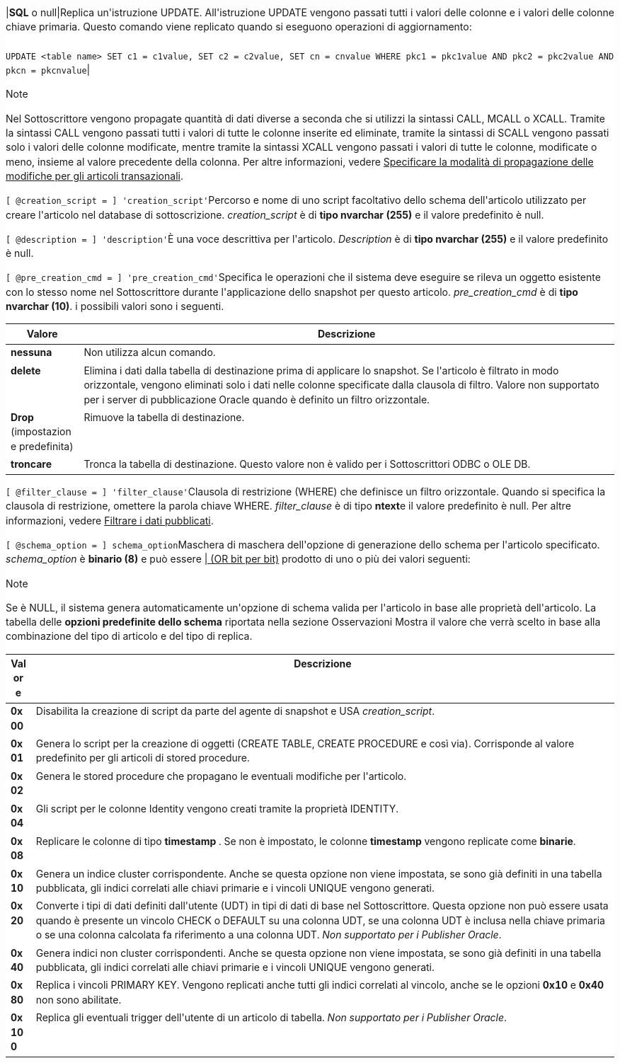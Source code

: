 |**SQL** o null|Replica un'istruzione UPDATE. All'istruzione UPDATE vengono passati tutti i valori delle colonne e i valori delle colonne chiave primaria. Questo comando viene replicato quando si eseguono operazioni di aggiornamento:<br /><br /> `UPDATE <table name> SET c1 = c1value, SET c2 = c2value, SET cn = cnvalue WHERE pkc1 = pkc1value AND pkc2 = pkc2value AND pkcn = pkcnvalue`|  
  
> [!NOTE]  
>  Nel Sottoscrittore vengono propagate quantità di dati diverse a seconda che si utilizzi la sintassi CALL, MCALL o XCALL. Tramite la sintassi CALL vengono passati tutti i valori di tutte le colonne inserite ed eliminate, tramite la sintassi di SCALL vengono passati solo i valori delle colonne modificate, mentre tramite la sintassi XCALL vengono passati i valori di tutte le colonne, modificate o meno, insieme al valore precedente della colonna. Per altre informazioni, vedere [Specificare la modalità di propagazione delle modifiche per gli articoli transazionali](../../relational-databases/replication/transactional/transactional-articles-specify-how-changes-are-propagated.md).  
  
`[ @creation_script = ] 'creation_script'`Percorso e nome di uno script facoltativo dello schema dell'articolo utilizzato per creare l'articolo nel database di sottoscrizione. *creation_script* è di **tipo nvarchar (255)** e il valore predefinito è null.  
  
`[ @description = ] 'description'`È una voce descrittiva per l'articolo. *Description* è di **tipo nvarchar (255)** e il valore predefinito è null.  
  
`[ @pre_creation_cmd = ] 'pre_creation_cmd'`Specifica le operazioni che il sistema deve eseguire se rileva un oggetto esistente con lo stesso nome nel Sottoscrittore durante l'applicazione dello snapshot per questo articolo. *pre_creation_cmd* è di **tipo nvarchar (10)**. i possibili valori sono i seguenti.  
  
|Valore|Descrizione|  
|-----------|-----------------|  
|**nessuna**|Non utilizza alcun comando.|  
|**delete**|Elimina i dati dalla tabella di destinazione prima di applicare lo snapshot. Se l'articolo è filtrato in modo orizzontale, vengono eliminati solo i dati nelle colonne specificate dalla clausola di filtro. Valore non supportato per i server di pubblicazione Oracle quando è definito un filtro orizzontale.|  
|**Drop** (impostazione predefinita)|Rimuove la tabella di destinazione.|  
|**troncare**|Tronca la tabella di destinazione. Questo valore non è valido per i Sottoscrittori ODBC o OLE DB.|  
  
`[ @filter_clause = ] 'filter_clause'`Clausola di restrizione (WHERE) che definisce un filtro orizzontale. Quando si specifica la clausola di restrizione, omettere la parola chiave WHERE. *filter_clause* è di tipo **ntext**e il valore predefinito è null. Per altre informazioni, vedere [Filtrare i dati pubblicati](../../relational-databases/replication/publish/filter-published-data.md).  
  
`[ @schema_option = ] schema_option`Maschera di maschera dell'opzione di generazione dello schema per l'articolo specificato. *schema_option* è **binario (8)** e può essere [| (OR bit per bit)](../../t-sql/language-elements/bitwise-or-transact-sql.md) prodotto di uno o più dei valori seguenti:  
  
> [!NOTE]  
>  Se è NULL, il sistema genera automaticamente un'opzione di schema valida per l'articolo in base alle proprietà dell'articolo. La tabella delle **opzioni predefinite dello schema** riportata nella sezione Osservazioni Mostra il valore che verrà scelto in base alla combinazione del tipo di articolo e del tipo di replica.  
  
|Valore|Descrizione|  
|-----------|-----------------|  
|**0x00**|Disabilita la creazione di script da parte del agente di snapshot e USA *creation_script*.|  
|**0x01**|Genera lo script per la creazione di oggetti (CREATE TABLE, CREATE PROCEDURE e così via). Corrisponde al valore predefinito per gli articoli di stored procedure.|  
|**0x02**|Genera le stored procedure che propagano le eventuali modifiche per l'articolo.|  
|**0x04**|Gli script per le colonne Identity vengono creati tramite la proprietà IDENTITY.|  
|**0x08**|Replicare le colonne di tipo **timestamp** . Se non è impostato, le colonne **timestamp** vengono replicate come **binarie**.|  
|**0x10**|Genera un indice cluster corrispondente. Anche se questa opzione non viene impostata, se sono già definiti in una tabella pubblicata, gli indici correlati alle chiavi primarie e i vincoli UNIQUE vengono generati.|  
|**0x20**|Converte i tipi di dati definiti dall'utente (UDT) in tipi di dati di base nel Sottoscrittore. Questa opzione non può essere usata quando è presente un vincolo CHECK o DEFAULT su una colonna UDT, se una colonna UDT è inclusa nella chiave primaria o se una colonna calcolata fa riferimento a una colonna UDT. *Non supportato per i Publisher Oracle*.|  
|**0x40**|Genera indici non cluster corrispondenti. Anche se questa opzione non viene impostata, se sono già definiti in una tabella pubblicata, gli indici correlati alle chiavi primarie e i vincoli UNIQUE vengono generati.|  
|**0x80**|Replica i vincoli PRIMARY KEY. Vengono replicati anche tutti gli indici correlati al vincolo, anche se le opzioni **0x10** e **0x40** non sono abilitate.|  
|**0x100**|Replica gli eventuali trigger dell'utente di un articolo di tabella. *Non supportato per i Publisher Oracle*.|  